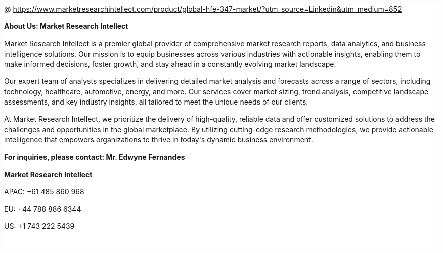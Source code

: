 @</strong>&nbsp;<a href="https://www.marketresearchintellect.com/product/global-hfe-347-market/?utm_source=Linkedin&utm_medium=852">https://www.marketresearchintellect.com/product/global-hfe-347-market/?utm_source=Linkedin&utm_medium=852</a></span></p><p><strong>About Us: Market Research Intellect</strong></p><p>Market Research Intellect is a premier global provider of comprehensive market research reports, data analytics, and business intelligence solutions. Our mission is to equip businesses across various industries with actionable insights, enabling them to make informed decisions, foster growth, and stay ahead in a constantly evolving market landscape.</p><p>Our expert team of analysts specializes in delivering detailed market analysis and forecasts across a range of sectors, including technology, healthcare, automotive, energy, and more. Our services cover market sizing, trend analysis, competitive landscape assessments, and key industry insights, all tailored to meet the unique needs of our clients.</p><p>At Market Research Intellect, we prioritize the delivery of high-quality, reliable data and offer customized solutions to address the challenges and opportunities in the global marketplace. By utilizing cutting-edge research methodologies, we provide actionable intelligence that empowers organizations to thrive in today's dynamic business environment.</p><p><strong>For inquiries, please contact: Mr. Edwyne Fernandes</strong></p><p><strong>Market Research Intellect</strong></p><p>APAC: +61 485 860 968</p><p>EU: +44 788 886 6344</p><p>US: +1 743 222 5439</p></div><div class="article-main__content" data-test-id="publishing-text-block">&nbsp;</div>
